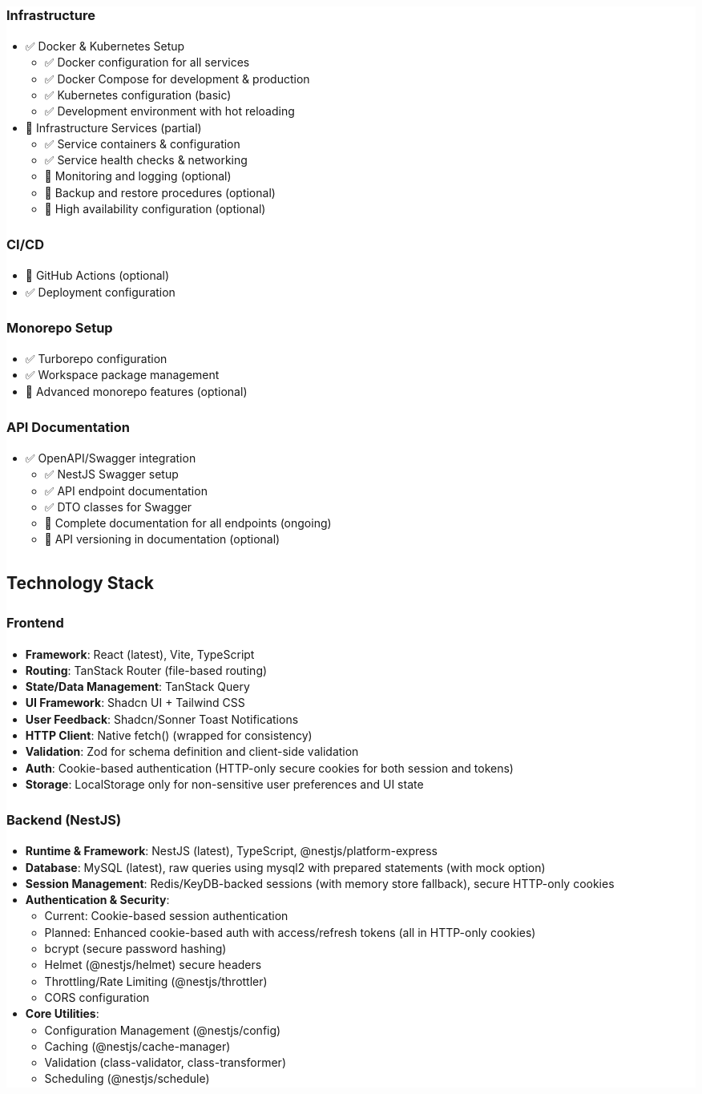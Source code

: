 ### Infrastructure
- ✅ Docker & Kubernetes Setup
  - ✅ Docker configuration for all services
  - ✅ Docker Compose for development & production
  - ✅ Kubernetes configuration (basic)
  - ✅ Development environment with hot reloading
- 🔺 Infrastructure Services (partial)
  - ✅ Service containers & configuration
  - ✅ Service health checks & networking
  - 🔺 Monitoring and logging (optional)
  - 🔺 Backup and restore procedures (optional)
  - 🔺 High availability configuration (optional)

### CI/CD
- 🔺 GitHub Actions (optional)
- ✅ Deployment configuration

### Monorepo Setup
- ✅ Turborepo configuration
- ✅ Workspace package management
- 🔺 Advanced monorepo features (optional)

### API Documentation
- ✅ OpenAPI/Swagger integration
  - ✅ NestJS Swagger setup
  - ✅ API endpoint documentation
  - ✅ DTO classes for Swagger
  - 🔺 Complete documentation for all endpoints (ongoing)
  - 🔺 API versioning in documentation (optional)

## Technology Stack

### Frontend
- **Framework**: React (latest), Vite, TypeScript
- **Routing**: TanStack Router (file-based routing)
- **State/Data Management**: TanStack Query
- **UI Framework**: Shadcn UI + Tailwind CSS
- **User Feedback**: Shadcn/Sonner Toast Notifications
- **HTTP Client**: Native fetch() (wrapped for consistency)
- **Validation**: Zod for schema definition and client-side validation
- **Auth**: Cookie-based authentication (HTTP-only secure cookies for both session and tokens)
- **Storage**: LocalStorage only for non-sensitive user preferences and UI state

### Backend (NestJS)
- **Runtime & Framework**: NestJS (latest), TypeScript, @nestjs/platform-express
- **Database**: MySQL (latest), raw queries using mysql2 with prepared statements (with mock option)
- **Session Management**: Redis/KeyDB-backed sessions (with memory store fallback), secure HTTP-only cookies
- **Authentication & Security**:
  - Current: Cookie-based session authentication
  - Planned: Enhanced cookie-based auth with access/refresh tokens (all in HTTP-only cookies)
  - bcrypt (secure password hashing)
  - Helmet (@nestjs/helmet) secure headers
  - Throttling/Rate Limiting (@nestjs/throttler)
  - CORS configuration
- **Core Utilities**:
  - Configuration Management (@nestjs/config)
  - Caching (@nestjs/cache-manager)
  - Validation (class-validator, class-transformer)
  - Scheduling (@nestjs/schedule)